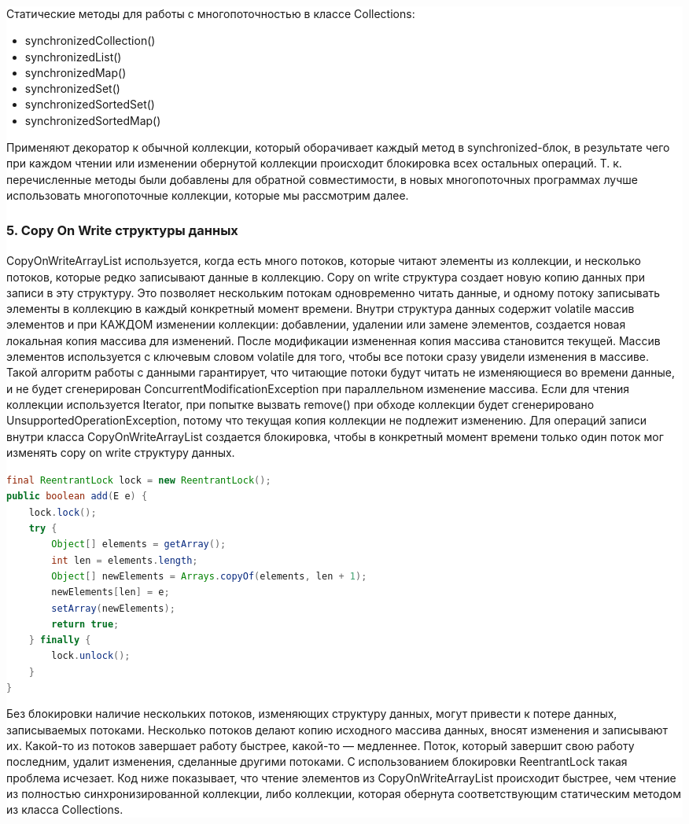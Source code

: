 Статические методы для работы с многопоточностью в классе Collections:

* synchronizedCollection()
* synchronizedList()
* synchronizedMap()
* synchronizedSet()
* synchronizedSortedSet()
* synchronizedSortedMap()

Применяют декоратор к обычной коллекции, который оборачивает каждый метод в synchronized-блок, в результате чего при каждом чтении или изменении обернутой коллекции происходит блокировка всех остальных операций. 
Т. к. перечисленные методы были добавлены для обратной совместимости, в новых многопоточных программах лучше использовать многопоточные коллекции, которые мы рассмотрим далее.

### 5. Copy On Write структуры данных

CopyOnWriteArrayList используется, когда есть много потоков, которые читают элементы из коллекции, и несколько потоков, которые редко записывают данные в коллекцию. 
Copy on write структура создает новую копию данных при записи в эту структуру. 
Это позволяет нескольким потокам одновременно читать данные, и одному потоку записывать элементы в коллекцию в каждый конкретный момент времени. 
Внутри структура данных содержит volatile массив элементов и при КАЖДОМ изменении коллекции: добавлении, удалении или замене элементов, создается новая локальная копия массива для изменений. 
После модификации измененная копия массива становится текущей. Массив элементов используется с ключевым словом volatile для того, чтобы все потоки сразу увидели изменения в массиве. 
Такой алгоритм работы с данными гарантирует, что читающие потоки будут читать не изменяющиеся во времени данные, и не будет сгенерирован ConcurrentModificationException при параллельном изменение массива. 
Если для чтения коллекции используется Iterator, при попытке вызвать remove() при обходе коллекции будет сгенерировано UnsupportedOperationException, потому что текущая копия коллекции не подлежит изменению. 
Для операций записи внутри класса CopyOnWriteArrayList создается блокировка, чтобы в конкретный момент времени только один поток мог изменять copy on write структуру данных.

```java
final ReentrantLock lock = new ReentrantLock();
public boolean add(E e) {
    lock.lock();
    try {
        Object[] elements = getArray();
        int len = elements.length;
        Object[] newElements = Arrays.copyOf(elements, len + 1);
        newElements[len] = e;
        setArray(newElements);
        return true;
    } finally {
        lock.unlock();
    }
}
```

Без блокировки наличие нескольких потоков, изменяющих структуру данных, могут привести к потере данных, записываемых потоками. 
Несколько потоков делают копию исходного массива данных, вносят изменения и записывают их. Какой-то из потоков завершает работу быстрее, какой-то — медленнее. 
Поток, который завершит свою работу последним, удалит изменения,  сделанные другими потоками. 
С использованием блокировки ReentrantLock такая проблема исчезает. 
Код ниже показывает, что чтение элементов из CopyOnWriteArrayList происходит быстрее, чем чтение из полностью синхронизированной коллекции, либо коллекции, которая обернута соответствующим статическим методом из класса Collections.
